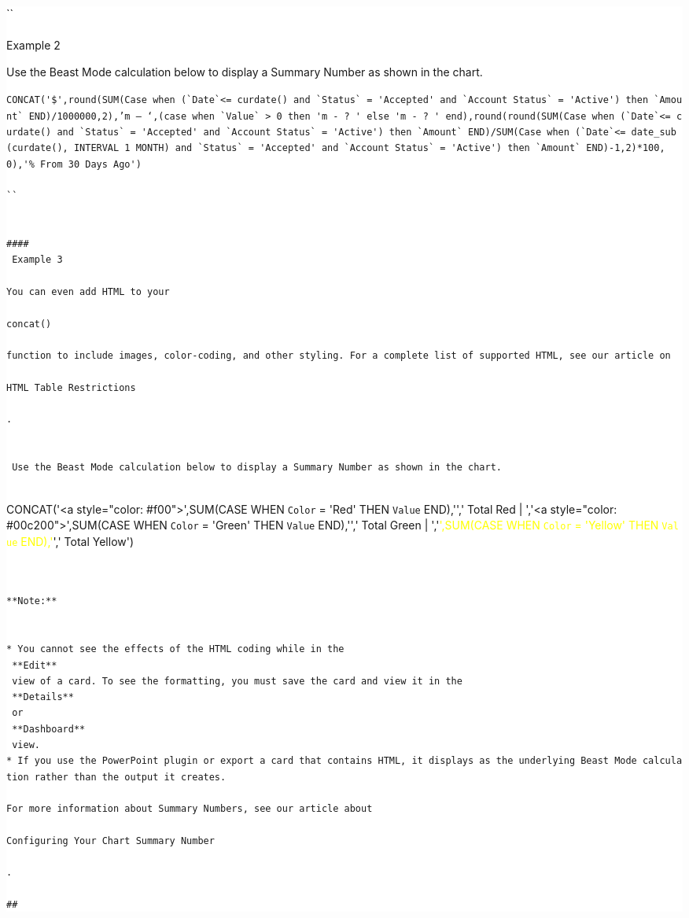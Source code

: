 ``


####
 Example 2

Use the Beast Mode calculation below to display a Summary Number as shown in the chart.


```
CONCAT('$',round(SUM(Case when (`Date`<= curdate() and `Status` = 'Accepted' and `Account Status` = 'Active') then `Amount` END)/1000000,2),’m – ‘,(case when `Value` > 0 then 'm - ? ' else 'm - ? ' end),round(round(SUM(Case when (`Date`<= curdate() and `Status` = 'Accepted' and `Account Status` = 'Active') then `Amount` END)/SUM(Case when (`Date`<= date_sub(curdate(), INTERVAL 1 MONTH) and `Status` = 'Accepted' and `Account Status` = 'Active') then `Amount` END)-1,2)*100,0),'% From 30 Days Ago')

``


####
 Example 3

You can even add HTML to your

concat()

function to include images, color-coding, and other styling. For a complete list of supported HTML, see our article on

HTML Table Restrictions

.


 Use the Beast Mode calculation below to display a Summary Number as shown in the chart.


```
CONCAT('<a style="color: #f00">',SUM(CASE WHEN `Color` = 'Red' THEN `Value` END),'</a>',' Total Red | ','<a style="color: #00c200">',SUM(CASE WHEN `Color` = 'Green' THEN `Value` END),'</a>',' Total Green | ','<a style="color: #ff0">',SUM(CASE WHEN `Color` = 'Yellow' THEN `Value` END),'</a>',' Total Yellow')
```


**Note:**


* You cannot see the effects of the HTML coding while in the
 **Edit**
 view of a card. To see the formatting, you must save the card and view it in the
 **Details**
 or
 **Dashboard**
 view.
* If you use the PowerPoint plugin or export a card that contains HTML, it displays as the underlying Beast Mode calculation rather than the output it creates.

For more information about Summary Numbers, see our article about

Configuring Your Chart Summary Number

.

##
```